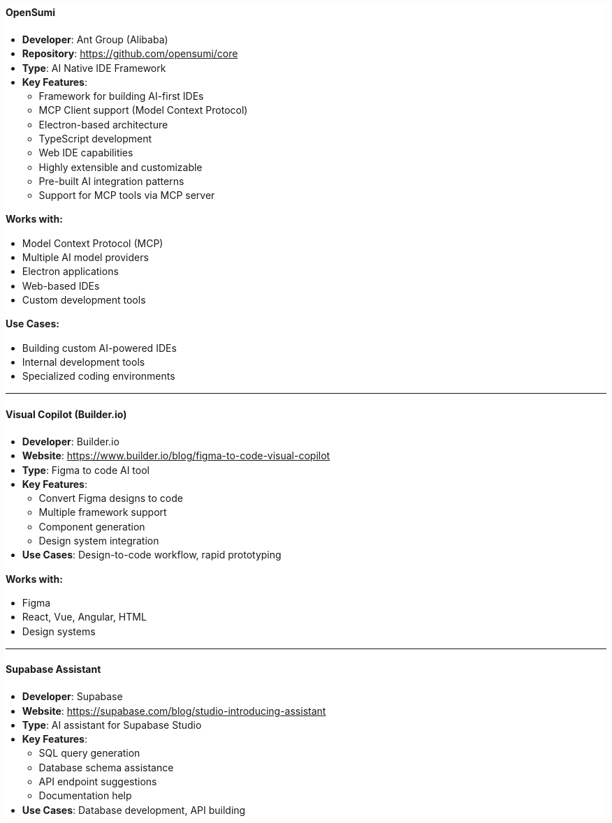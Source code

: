 #### **OpenSumi**
- **Developer**: Ant Group (Alibaba)
- **Repository**: https://github.com/opensumi/core
- **Type**: AI Native IDE Framework
- **Key Features**:
  - Framework for building AI-first IDEs
  - MCP Client support (Model Context Protocol)
  - Electron-based architecture
  - TypeScript development
  - Web IDE capabilities
  - Highly extensible and customizable
  - Pre-built AI integration patterns
  - Support for MCP tools via MCP server
  
**Works with:**
- Model Context Protocol (MCP)
- Multiple AI model providers
- Electron applications
- Web-based IDEs
- Custom development tools

**Use Cases:**
- Building custom AI-powered IDEs
- Internal development tools
- Specialized coding environments

---

#### **Visual Copilot (Builder.io)**
- **Developer**: Builder.io
- **Website**: https://www.builder.io/blog/figma-to-code-visual-copilot
- **Type**: Figma to code AI tool
- **Key Features**:
  - Convert Figma designs to code
  - Multiple framework support
  - Component generation
  - Design system integration
- **Use Cases**: Design-to-code workflow, rapid prototyping

**Works with:**
- Figma
- React, Vue, Angular, HTML
- Design systems

---

#### **Supabase Assistant**
- **Developer**: Supabase
- **Website**: https://supabase.com/blog/studio-introducing-assistant
- **Type**: AI assistant for Supabase Studio
- **Key Features**:
  - SQL query generation
  - Database schema assistance
  - API endpoint suggestions
  - Documentation help
- **Use Cases**: Database development, API building
